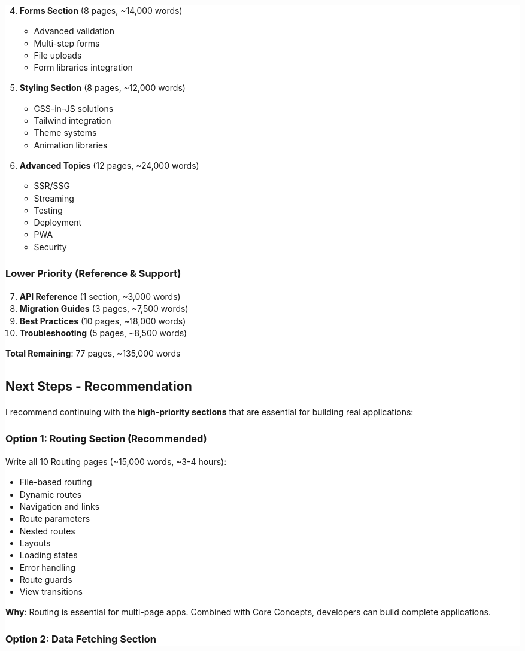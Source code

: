4. **Forms Section** (8 pages, ~14,000 words)
   - Advanced validation
   - Multi-step forms
   - File uploads
   - Form libraries integration

5. **Styling Section** (8 pages, ~12,000 words)
   - CSS-in-JS solutions
   - Tailwind integration
   - Theme systems
   - Animation libraries

6. **Advanced Topics** (12 pages, ~24,000 words)
   - SSR/SSG
   - Streaming
   - Testing
   - Deployment
   - PWA
   - Security

### Lower Priority (Reference & Support)

7. **API Reference** (1 section, ~3,000 words)
8. **Migration Guides** (3 pages, ~7,500 words)
9. **Best Practices** (10 pages, ~18,000 words)
10. **Troubleshooting** (5 pages, ~8,500 words)

**Total Remaining**: 77 pages, ~135,000 words

## Next Steps - Recommendation

I recommend continuing with the **high-priority sections** that are essential for building real applications:

### Option 1: Routing Section (Recommended)

Write all 10 Routing pages (~15,000 words, ~3-4 hours):
- File-based routing
- Dynamic routes
- Navigation and links
- Route parameters
- Nested routes
- Layouts
- Loading states
- Error handling
- Route guards
- View transitions

**Why**: Routing is essential for multi-page apps. Combined with Core Concepts, developers can build complete applications.

### Option 2: Data Fetching Section
